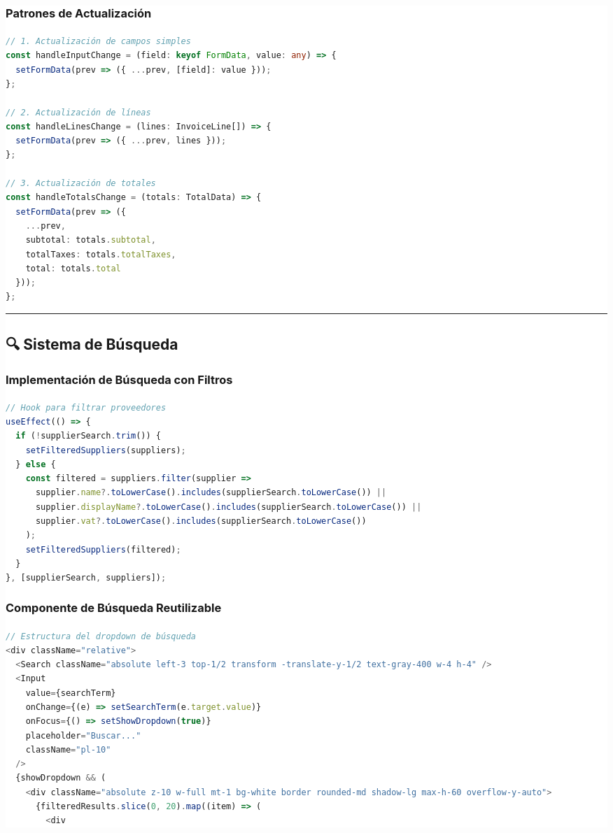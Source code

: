 ### **Patrones de Actualización**

```typescript
// 1. Actualización de campos simples
const handleInputChange = (field: keyof FormData, value: any) => {
  setFormData(prev => ({ ...prev, [field]: value }));
};

// 2. Actualización de líneas
const handleLinesChange = (lines: InvoiceLine[]) => {
  setFormData(prev => ({ ...prev, lines }));
};

// 3. Actualización de totales
const handleTotalsChange = (totals: TotalData) => {
  setFormData(prev => ({ 
    ...prev, 
    subtotal: totals.subtotal,
    totalTaxes: totals.totalTaxes,
    total: totals.total 
  }));
};
```

---

## 🔍 Sistema de Búsqueda

### **Implementación de Búsqueda con Filtros**

```typescript
// Hook para filtrar proveedores
useEffect(() => {
  if (!supplierSearch.trim()) {
    setFilteredSuppliers(suppliers);
  } else {
    const filtered = suppliers.filter(supplier => 
      supplier.name?.toLowerCase().includes(supplierSearch.toLowerCase()) ||
      supplier.displayName?.toLowerCase().includes(supplierSearch.toLowerCase()) ||
      supplier.vat?.toLowerCase().includes(supplierSearch.toLowerCase())
    );
    setFilteredSuppliers(filtered);
  }
}, [supplierSearch, suppliers]);
```

### **Componente de Búsqueda Reutilizable**

```typescript
// Estructura del dropdown de búsqueda
<div className="relative">
  <Search className="absolute left-3 top-1/2 transform -translate-y-1/2 text-gray-400 w-4 h-4" />
  <Input
    value={searchTerm}
    onChange={(e) => setSearchTerm(e.target.value)}
    onFocus={() => setShowDropdown(true)}
    placeholder="Buscar..."
    className="pl-10"
  />
  {showDropdown && (
    <div className="absolute z-10 w-full mt-1 bg-white border rounded-md shadow-lg max-h-60 overflow-y-auto">
      {filteredResults.slice(0, 20).map((item) => (
        <div
```